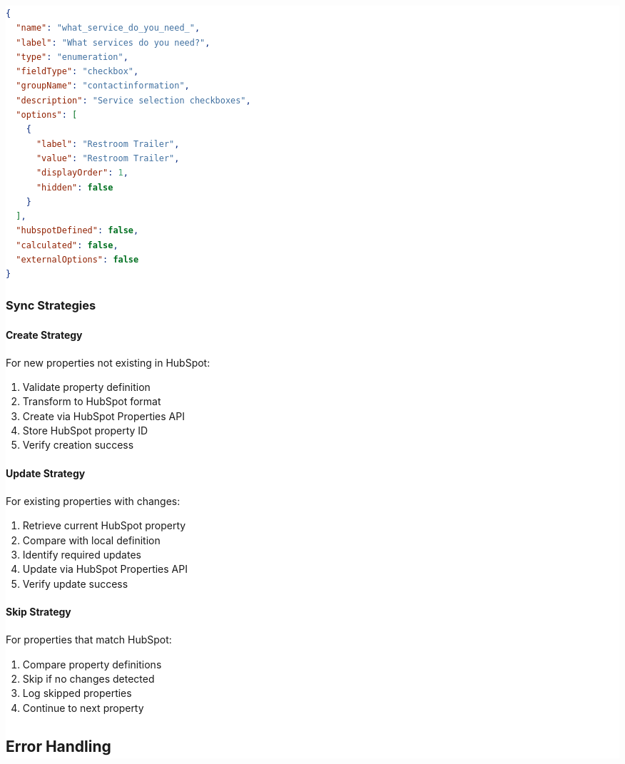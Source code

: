 ```json
{
  "name": "what_service_do_you_need_",
  "label": "What services do you need?",
  "type": "enumeration", 
  "fieldType": "checkbox",
  "groupName": "contactinformation",
  "description": "Service selection checkboxes",
  "options": [
    {
      "label": "Restroom Trailer",
      "value": "Restroom Trailer",
      "displayOrder": 1,
      "hidden": false
    }
  ],
  "hubspotDefined": false,
  "calculated": false,
  "externalOptions": false
}
```

### Sync Strategies

#### Create Strategy

For new properties not existing in HubSpot:

1. Validate property definition
2. Transform to HubSpot format
3. Create via HubSpot Properties API
4. Store HubSpot property ID
5. Verify creation success

#### Update Strategy

For existing properties with changes:

1. Retrieve current HubSpot property
2. Compare with local definition
3. Identify required updates
4. Update via HubSpot Properties API
5. Verify update success

#### Skip Strategy

For properties that match HubSpot:

1. Compare property definitions
2. Skip if no changes detected
3. Log skipped properties
4. Continue to next property

## Error Handling
